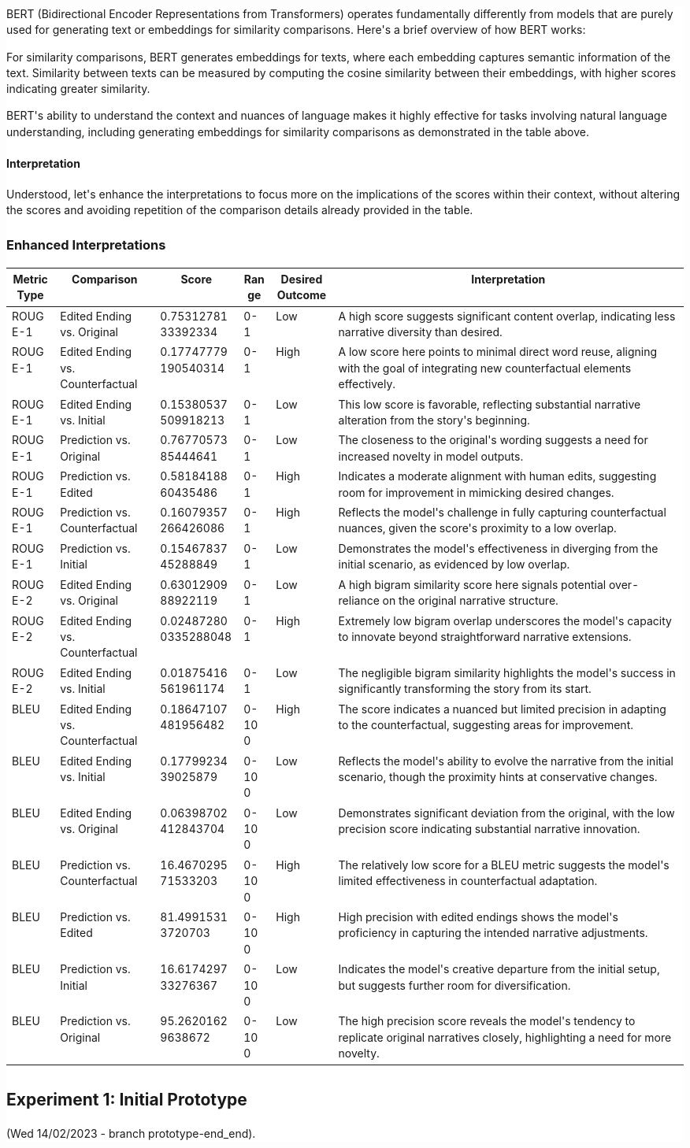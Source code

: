 
BERT (Bidirectional Encoder Representations from Transformers) operates fundamentally differently from models that are purely used for generating text or embeddings for similarity comparisons. Here's a brief overview of how BERT works:

 For similarity comparisons, BERT generates embeddings for texts, where each embedding captures semantic information of the text. Similarity between texts can be measured by computing the cosine similarity between their embeddings, with higher scores indicating greater similarity.

BERT's ability to understand the context and nuances of language makes it highly effective for tasks involving natural language understanding, including generating embeddings for similarity comparisons as demonstrated in the table above.

#### Interpretation 
Understood, let's enhance the interpretations to focus more on the implications of the scores within their context, without altering the scores and avoiding repetition of the comparison details already provided in the table.

### Enhanced Interpretations

| Metric Type | Comparison                         | Score                  | Range  | Desired Outcome | Interpretation                                                                                                                      |
|-------------|------------------------------------|------------------------|--------|-----------------|-------------------------------------------------------------------------------------------------------------------------------------|
| ROUGE-1     | Edited Ending vs. Original         | 0.7531278133392334     | 0-1    | Low             | A high score suggests significant content overlap, indicating less narrative diversity than desired.                                 |
| ROUGE-1     | Edited Ending vs. Counterfactual   | 0.17747779190540314    | 0-1    | High            | A low score here points to minimal direct word reuse, aligning with the goal of integrating new counterfactual elements effectively. |
| ROUGE-1     | Edited Ending vs. Initial          | 0.15380537509918213    | 0-1    | Low             | This low score is favorable, reflecting substantial narrative alteration from the story's beginning.                                |
| ROUGE-1     | Prediction vs. Original            | 0.7677057385444641     | 0-1    | Low             | The closeness to the original's wording suggests a need for increased novelty in model outputs.                                      |
| ROUGE-1     | Prediction vs. Edited              | 0.5818418860435486     | 0-1    | High            | Indicates a moderate alignment with human edits, suggesting room for improvement in mimicking desired changes.                       |
| ROUGE-1     | Prediction vs. Counterfactual      | 0.16079357266426086    | 0-1    | High            | Reflects the model's challenge in fully capturing counterfactual nuances, given the score's proximity to a low overlap.              |
| ROUGE-1     | Prediction vs. Initial             | 0.1546783745288849     | 0-1    | Low             | Demonstrates the model's effectiveness in diverging from the initial scenario, as evidenced by low overlap.                         |
| ROUGE-2     | Edited Ending vs. Original         | 0.6301290988922119     | 0-1    | Low             | A high bigram similarity score here signals potential over-reliance on the original narrative structure.                             |
| ROUGE-2     | Edited Ending vs. Counterfactual   | 0.024872800335288048   | 0-1    | High            | Extremely low bigram overlap underscores the model's capacity to innovate beyond straightforward narrative extensions.             |
| ROUGE-2     | Edited Ending vs. Initial          | 0.01875416561961174    | 0-1    | Low             | The negligible bigram similarity highlights the model's success in significantly transforming the story from its start.             |
| BLEU        | Edited Ending vs. Counterfactual   | 0.18647107481956482    | 0-100  | High            | The score indicates a nuanced but limited precision in adapting to the counterfactual, suggesting areas for improvement.            |
| BLEU        | Edited Ending vs. Initial          | 0.1779923439025879     | 0-100  | Low             | Reflects the model's ability to evolve the narrative from the initial scenario, though the proximity hints at conservative changes. |
| BLEU        | Edited Ending vs. Original         | 0.06398702412843704    | 0-100  | Low             | Demonstrates significant deviation from the original, with the low precision score indicating substantial narrative innovation.     |
| BLEU        | Prediction vs. Counterfactual      | 16.467029571533203     | 0-100  | High            | The relatively low score for a BLEU metric suggests the model's limited effectiveness in counterfactual adaptation.                 |
| BLEU        | Prediction vs. Edited              | 81.49915313720703      | 0-100  | High            | High precision with edited endings shows the model's proficiency in capturing the intended narrative adjustments.                   |
| BLEU        | Prediction vs. Initial             | 16.617429733276367     | 0-100  | Low             | Indicates the model's creative departure from the initial setup, but suggests further room for diversification.                     |
| BLEU        | Prediction vs. Original            | 95.26201629638672      | 0-100  | Low             | The high precision score reveals the model's tendency to replicate original narratives closely, highlighting a need for more novelty.|

## Experiment 1: Initial Prototype
(Wed 14/02/2023 - branch prototype-end_end). 
